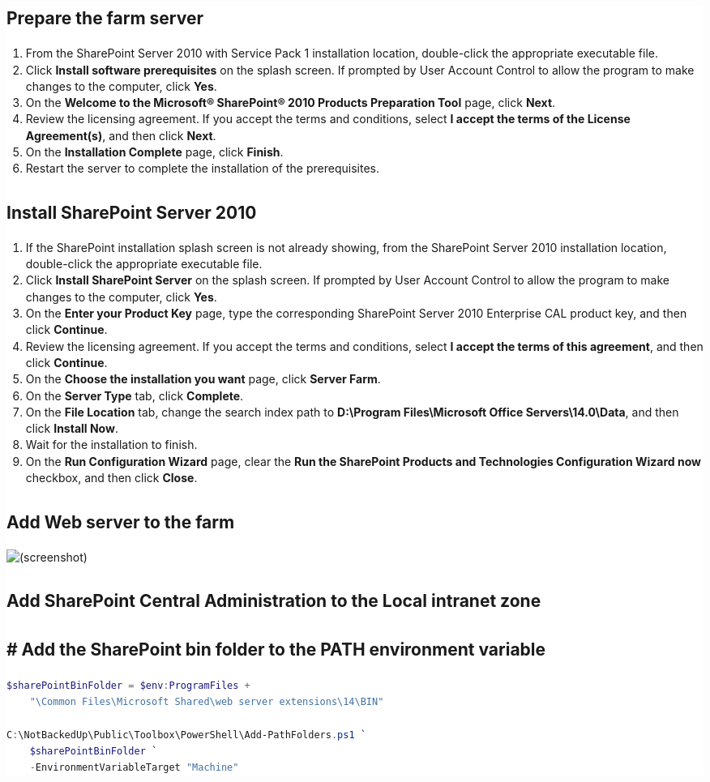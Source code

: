 ## Prepare the farm server

1. From the SharePoint Server 2010 with Service Pack 1 installation location, double-click the appropriate executable file.
2. Click **Install software prerequisites** on the splash screen. If prompted by User Account Control to allow the program to make changes to the computer, click **Yes**.
3. On the **Welcome to the Microsoft® SharePoint® 2010 Products Preparation Tool** page, click **Next**.
4. Review the licensing agreement. If you accept the terms and conditions, select **I accept the terms of the License Agreement(s)**, and then click **Next**.
5. On the **Installation Complete** page, click **Finish**.
6. Restart the server to complete the installation of the prerequisites.

## Install SharePoint Server 2010

1. If the SharePoint installation splash screen is not already showing, from the SharePoint Server 2010 installation location, double-click the appropriate executable file.
2. Click **Install SharePoint Server** on the splash screen. If prompted by User Account Control to allow the program to make changes to the computer, click **Yes**.
3. On the **Enter your Product Key** page, type the corresponding SharePoint Server 2010 Enterprise CAL product key, and then click **Continue**.
4. Review the licensing agreement. If you accept the terms and conditions, select **I accept the terms of this agreement**, and then click **Continue**.
5. On the **Choose the installation you want** page, click **Server Farm**.
6. On the **Server Type** tab, click **Complete**.
7. On the **File Location** tab, change the search index path to **D:\\Program Files\\Microsoft Office Servers\\14.0\\Data**, and then click **Install Now**.
8. Wait for the installation to finish.
9. On the **Run Configuration Wizard** page, clear the **Run the SharePoint Products and Technologies Configuration Wizard now** checkbox, and then click **Close**.

## Add Web server to the farm

![(screenshot)](https://assets.technologytoolbox.com/screenshots/9F/B472EFD8A76E7E794B8660950395C0A58534709F.png)

## Add SharePoint Central Administration to the Local intranet zone

## # Add the SharePoint bin folder to the PATH environment variable

```PowerShell
$sharePointBinFolder = $env:ProgramFiles +
    "\Common Files\Microsoft Shared\web server extensions\14\BIN"

C:\NotBackedUp\Public\Toolbox\PowerShell\Add-PathFolders.ps1 `
    $sharePointBinFolder `
    -EnvironmentVariableTarget "Machine"
```
